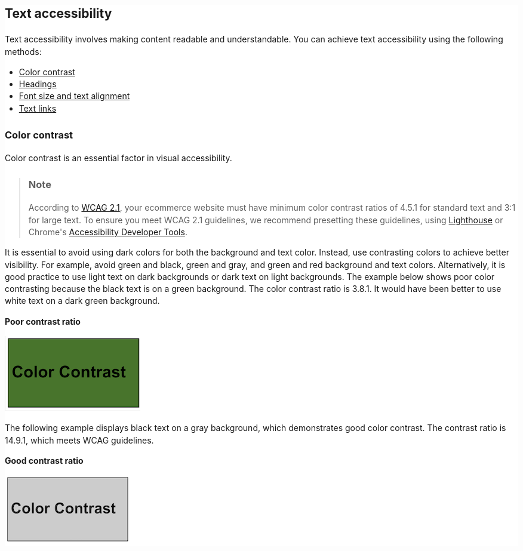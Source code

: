 ## Text accessibility
Text accessibility involves making content readable and understandable. You can achieve text accessibility using the following methods:
* [Color contrast](#color-contrast)
* [Headings](#headings)
* [Font size and text alignment](#font-size-and-text-alignment)
* [Text links](#text-links)

### Color contrast
Color contrast is an essential factor in visual accessibility.

<div class="HubBlock--callout">
<div class="CalloutBlock--info">
<div class="HubBlock-content">

> ### Note
> According to [WCAG 2.1](https://www.w3.org/TR/WCAG21/), your ecommerce website must have minimum color contrast ratios of 4.5.1 for standard text and 3:1 for large text. To ensure you meet WCAG 2.1 guidelines, we recommend presetting these guidelines, using [Lighthouse](https://developers.google.com/web/tools/lighthouse) or Chrome's [Accessibility Developer Tools](https://chrome.google.com/webstore/detail/accessibility-developer-t/fpkknkljclfencbdbgkenhalefipecmb/reviews?hl=en).

</div>
</div>
</div>

It is essential to avoid using dark colors for both the background and text color. Instead, use contrasting colors to achieve better visibility.   For example, avoid green and black, green and gray, and green and red background and text colors. Alternatively, it is good practice to use light text on dark backgrounds or dark text on light backgrounds. The example below shows poor color contrasting because the black text is on a green background. The color contrast ratio is 3.8.1. It would have been better to use white text on a dark green background.

**Poor contrast ratio**

![Poor contrast](https://raw.githubusercontent.com/bigcommerce/dev-docs/master/assets/images/accessibility_poor_color_contrast.png "Black text on a dark green background")

The following example displays black text on a gray background, which demonstrates good color contrast. The contrast ratio is 14.9.1, which meets WCAG guidelines. 

**Good contrast ratio**

![Good contrast](https://raw.githubusercontent.com/bigcommerce/dev-docs/master/assets/images/accessibility_good_color_contrast.png "Black text on a light gray background")
